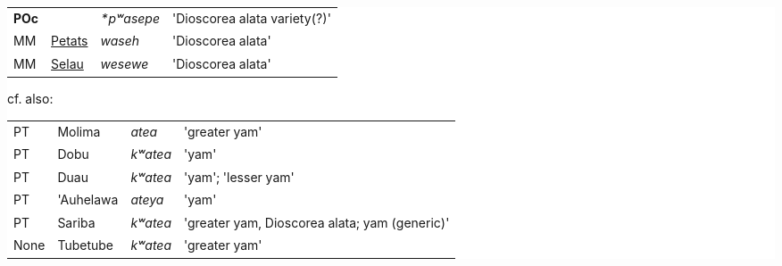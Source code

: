 <table id="3-9-2-1-262-POc-pasepe-a">
<tr>
<td><strong>POc</strong></td><td> </td>
<td>
<i>&ast;pʷasepe</i>
</td>
<td>
'<span>Dioscorea alata variety(?)</span>'</td>
</tr>
<tr>
<td>MM</td><td><a href="../languages/petats">Petats</a></td><td><i>waseh</i></td>
<td>
'<span>Dioscorea alata</span>'</td>
</tr>
<tr>
<td>MM</td><td><a href="../languages/selau">Selau</a></td><td><i>wesewe</i></td>
<td>
'<span>Dioscorea alata</span>'</td>
</tr>
</table>

cf. also: 
<table>
<tr>
<td>PT</td>
<td>Molima</td>
<td><i>atea</i></td>
<td>
'<span>greater yam</span>'</td>
</tr>
<tr>
<td>PT</td>
<td>Dobu</td>
<td><i>kʷatea</i></td>
<td>
'<span>yam</span>'</td>
</tr>
<tr>
<td>PT</td>
<td>Duau</td>
<td><i>kʷatea</i></td>
<td>
'<span>yam</span>'; '<span>lesser yam</span>'</td>
</tr>
<tr>
<td>PT</td>
<td>'Auhelawa</td>
<td><i>ateya</i></td>
<td>
'<span>yam</span>'</td>
</tr>
<tr>
<td>PT</td>
<td>Sariba</td>
<td><i>kʷatea</i></td>
<td>
'<span>greater yam, Dioscorea alata; yam (generic)</span>'</td>
</tr>
<tr>
<td>None</td>
<td>Tubetube</td>
<td><i>kʷatea</i></td>
<td>
'<span>greater yam</span>'</td>